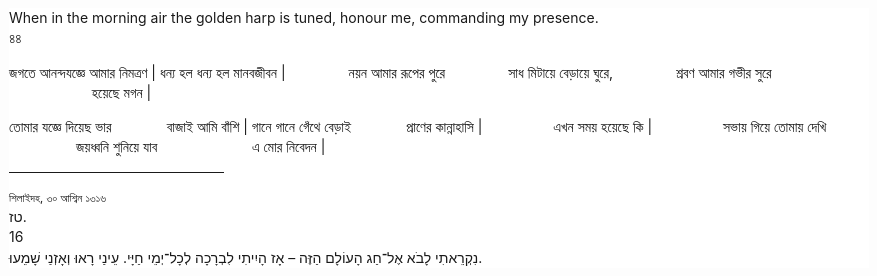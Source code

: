<td style="vertical-align:top;" width="33%">
<div class="english">
When in the morning air the golden harp is tuned, honour me, commanding my presence.
</div></td></tr>


<tr><td rowspan="4" style="vertical-align:top;" width="46%">
<div class="bengali"><span lang="bn">
৪৪

জগতে&nbsp;আনন্দযজ্ঞে&nbsp;আমার&nbsp;নিমত্রণ&nbsp;|
ধন্য&nbsp;হল&nbsp;ধন্য&nbsp;হল&nbsp;মানবজীবন&nbsp;|
&nbsp;&nbsp;&nbsp;&nbsp;&nbsp;&nbsp;&nbsp;&nbsp;&nbsp;&nbsp;&nbsp;&nbsp;&nbsp;&nbsp;&nbsp;নয়ন&nbsp;আমার&nbsp;রূপের&nbsp;পুরে
&nbsp;&nbsp;&nbsp;&nbsp;&nbsp;&nbsp;&nbsp;&nbsp;&nbsp;&nbsp;&nbsp;&nbsp;&nbsp;&nbsp;&nbsp;সাধ&nbsp;মিটায়ে&nbsp;বেড়ায়ে&nbsp;ঘুরে,
&nbsp;&nbsp;&nbsp;&nbsp;&nbsp;&nbsp;&nbsp;&nbsp;&nbsp;&nbsp;&nbsp;&nbsp;&nbsp;&nbsp;&nbsp;শ্রবণ&nbsp;আমার&nbsp;গভীর&nbsp;সুরে
&nbsp;&nbsp;&nbsp;&nbsp;&nbsp;&nbsp;&nbsp;&nbsp;&nbsp;&nbsp;&nbsp;&nbsp;&nbsp;&nbsp;&nbsp;&nbsp;&nbsp;&nbsp;&nbsp;&nbsp;&nbsp;হয়েছে&nbsp;মগন&nbsp;|

তোমার&nbsp;যজ্ঞে&nbsp;দিয়েছ&nbsp;ভার
&nbsp;&nbsp;&nbsp;&nbsp;&nbsp;&nbsp;&nbsp;&nbsp;&nbsp;&nbsp;&nbsp;&nbsp;&nbsp;বাজাই&nbsp;আমি&nbsp;বাঁশি&nbsp;|
গানে&nbsp;গানে&nbsp;গেঁথে&nbsp;বেড়াই
&nbsp;&nbsp;&nbsp;&nbsp;&nbsp;&nbsp;&nbsp;&nbsp;&nbsp;&nbsp;&nbsp;&nbsp;&nbsp;প্রাণের&nbsp;কান্নাহাসি&nbsp;|
&nbsp;&nbsp;&nbsp;&nbsp;&nbsp;&nbsp;&nbsp;&nbsp;&nbsp;&nbsp;&nbsp;&nbsp;&nbsp;&nbsp;&nbsp;&nbsp;&nbsp;এখন&nbsp;সময়&nbsp;হয়েছে&nbsp;কি&nbsp;|
&nbsp;&nbsp;&nbsp;&nbsp;&nbsp;&nbsp;&nbsp;&nbsp;&nbsp;&nbsp;&nbsp;&nbsp;&nbsp;&nbsp;&nbsp;&nbsp;&nbsp;সভায়&nbsp;গিয়ে&nbsp;তোমায়&nbsp;দেখি
&nbsp;&nbsp;&nbsp;&nbsp;&nbsp;&nbsp;&nbsp;&nbsp;&nbsp;&nbsp;&nbsp;&nbsp;&nbsp;&nbsp;&nbsp;&nbsp;&nbsp;জয়ধ্বনি&nbsp;শুনিয়ে&nbsp;যাব
&nbsp;&nbsp;&nbsp;&nbsp;&nbsp;&nbsp;&nbsp;&nbsp;&nbsp;&nbsp;&nbsp;&nbsp;&nbsp;&nbsp;&nbsp;&nbsp;&nbsp;&nbsp;&nbsp;&nbsp;&nbsp;&nbsp;&nbsp;এ&nbsp;মোর&nbsp;নিবেদন&nbsp;|

<hr style="margin-right: 75%;">
<span style="font-size: 0.8em;">শিলাইদহ, ৩০ আশ্বিন ১৩১৬</span>
</span></div></td>
 
<td style="vertical-align:top;" width="33%">
<div class="liturgy"><span lang="he">
טז.
</span></div></td>
 
<td style="vertical-align:top;" width="33%">
<div class="english">
16
</div></td></tr>


<tr>
<td style="vertical-align:top;" width="33%">
<div class="liturgy"><span lang="he">
נִקְרֵאתִי לָבֹא אֶל־חַג הָעוֹלָם הַזֶּה – אָז הָיִיתִי לִבְרָכָה לְכָל־יְמֵי חַיָּי.  עֵינַי רָאוּ וְאָזְנַי שָׁמֵעוּ.
</span></div></td>
 